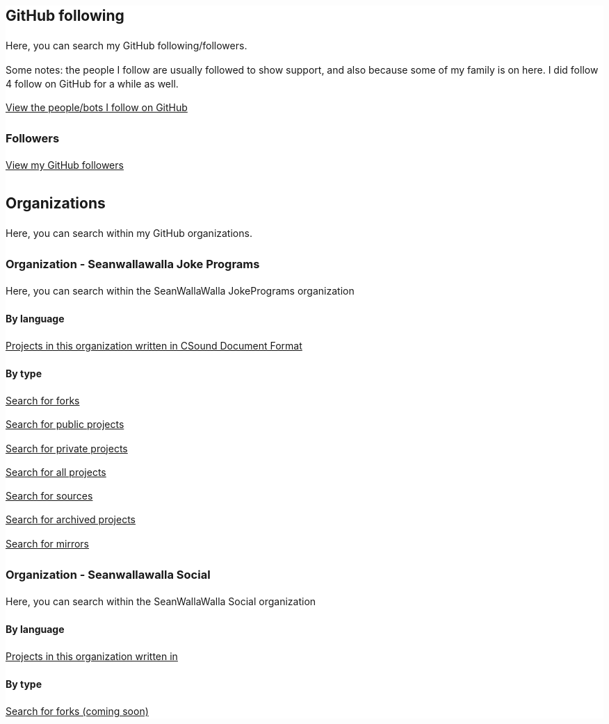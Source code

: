 ## GitHub following

Here, you can search my GitHub following/followers.

Some notes: the people I follow are usually followed to show support, and also because some of my family is on here. I did follow 4 follow on GitHub for a while as well.

[View the people/bots I follow on GitHub](https://github.com/seanpm2001?tab=following)

### Followers

[View my GitHub followers](https://github.com/seanpm2001?tab=followers)

## Organizations

Here, you can search within my GitHub organizations. 

### Organization - Seanwallawalla Joke Programs

Here, you can search within the SeanWallaWalla JokePrograms organization

#### By language

[Projects in this organization written in CSound Document Format](https://github.com/seanwallawalla-jokeprograms?q=&type=&language=csound+document)

#### By type

[Search for forks](https://github.com/seanwallawalla-jokeprograms?q=&type=fork&language=)

[Search for public projects](https://github.com/seanwallawalla-jokeprograms?q=&type=public&language=)

[Search for private projects](https://github.com/seanwallawalla-jokeprograms?q=&type=private&language=)

[Search for all projects](https://github.com/seanwallawalla-jokeprograms)

[Search for sources](https://github.com/seanwallawalla-jokeprograms?q=&type=source&language=)

[Search for archived projects](https://github.com/seanwallawalla-jokeprograms?q=&type=archived&language=)

[Search for mirrors](https://github.com/seanwallawalla-jokeprograms?q=&type=mirror&language=)

### Organization - Seanwallawalla Social

Here, you can search within the SeanWallaWalla Social organization

#### By language

[Projects in this organization written in ](https://example.com)

#### By type

[Search for forks (coming soon)](https://www.example.com)
